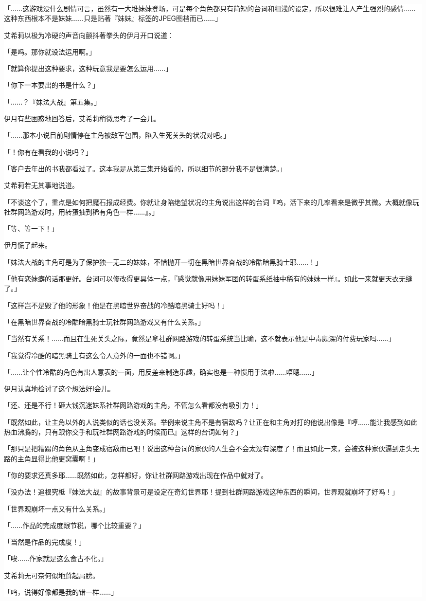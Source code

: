 「……这游戏没什么剧情可言，虽然有一大堆妹妹登场，可是每个角色都只有简短的台词和粗浅的设定，所以很难让人产生强烈的感情……这种东西根本不是妹妹……只是贴著『妹妹』标签的JPEG图档而已……」

艾希莉以极为冷硬的声音向颤抖著拳头的伊月开口说道：

「是吗。那你就设法运用啊。」

「就算你提出这种要求，这种玩意我是要怎么运用……」

「你下一本要出的书是什么？」

「……？『妹法大战』第五集。」

伊月有些困惑地回答后，艾希莉稍微思考了一会儿。

「……那本小说目前剧情停在主角被敌军包围，陷入生死关头的状况对吧。」

「！你有在看我的小说吗？」

「客户去年出的书我都看过了。这本我是从第三集开始看的，所以细节的部分我不是很清楚。」

艾希莉若无其事地说道。

「不谈这个了，重点是如何把魔石报成经费。你就让身陷绝望状况的主角说出这样的台词『呜，活下来的几率看来是微乎其微。大概就像玩社群网路游戏时，用转蛋抽到稀有角色一样……』。」

「等、等一下！」

伊月慌了起来。

「妹法大战的主角可是为了保护独一无二的妹妹，不惜抛开一切在黑暗世界奋战的冷酷暗黑骑士耶……！」

「他有恋妹癖的话那更好。台词可以修改得更具体一点，『感觉就像用妹妹军团的转蛋系纸抽中稀有的妹妹一样』。如此一来就更天衣无缝了。」

「这样岂不是毁了他的形象！他是在黑暗世界奋战的冷酷暗黑骑士好吗！」

「在黑暗世界奋战的冷酷暗黑骑士玩社群网路游戏又有什么关系。」

「当然有关系！……而且在生死关头之际，竟然是拿社群网路游戏的转蛋系统当比喻，这不就表示他是中毒颇深的付费玩家吗……」

「我觉得冷酷的暗黑骑士有这么令人意外的一面也不错啊。」

「……让个性冷酷的角色有出人意表的一面，用反差来制造乐趣，确实也是一种惯用手法啦……唔嗯……」

伊月认真地检讨了这个想法好I会儿。

「还、还是不行！砸大钱沉迷妹系社群网路游戏的主角，不管怎么看都没有吸引力！」

「既然如此，让主角以外的人说类似的话也没关系。举例来说主角不是有宿敌吗？让正在和主角对打的他说出像是『哼……能让我感到如此热血沸腾的，只有跟你交手和玩社群网路游戏的时候而已』这样的台词如何？」

「那只是把糟蹋的角色从主角变成宿敌而已吧！说出这种台词的家伙的人生会不会太没有深度了！而且如此一来，会被这种家伙逼到走头无路的主角显得比他更窝囊啊！」

「你的要求还真多耶……既然如此，怎样都好，你让社群网路游戏出现在作品中就对了。

「没办法！追根究柢『妹法大战』的故事背景可是设定在奇幻世界耶！提到社群网路游戏这种东西的瞬间，世界观就崩坏了好吗！」

「世界观崩坏一点又有什么关系。」

「……作品的完成度跟节税，哪个比较重要？」

「当然是作品的完成度！」

「唉……作家就是这么食古不化。」

艾希莉无可奈何似地耸起肩膀。

「呜，说得好像都是我的错一样……」
